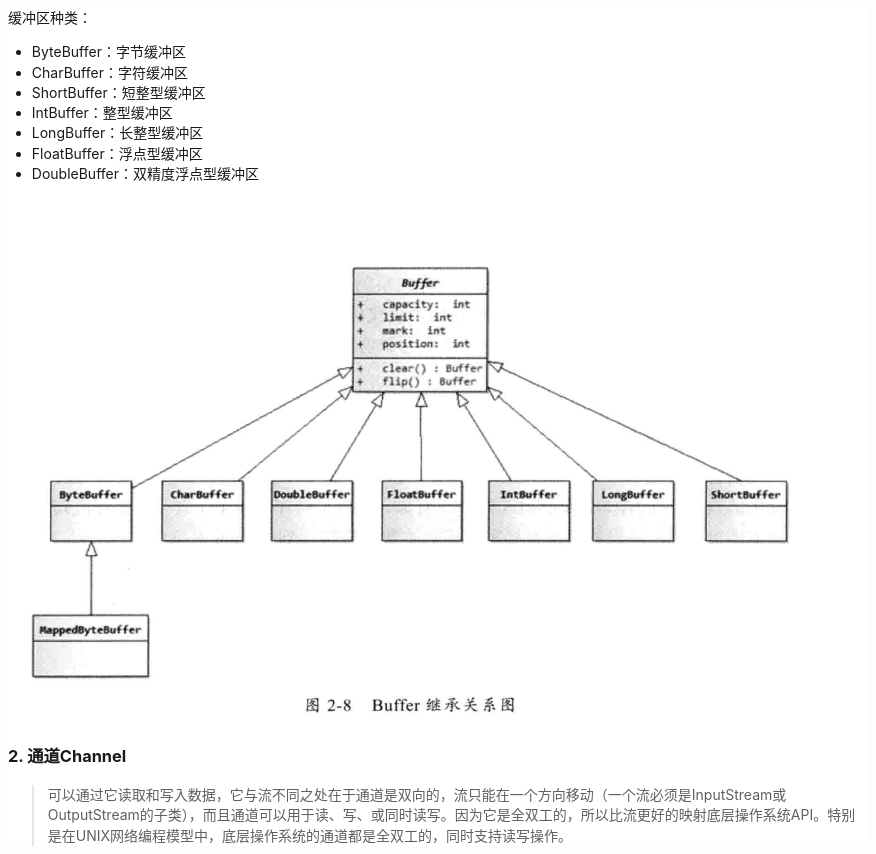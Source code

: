 缓冲区种类：

- ByteBuffer：字节缓冲区
- CharBuffer：字符缓冲区
- ShortBuffer：短整型缓冲区
- IntBuffer：整型缓冲区
- LongBuffer：长整型缓冲区
- FloatBuffer：浮点型缓冲区
- DoubleBuffer：双精度浮点型缓冲区

​                              

![](https://github.com/XwDai/learn/raw/master/notes/image/buffer%E7%BB%A7%E6%89%BF%E5%85%B3%E7%B3%BB%E5%9B%BE.png)

### 2. 通道Channel

> 可以通过它读取和写入数据，它与流不同之处在于通道是双向的，流只能在一个方向移动（一个流必须是InputStream或OutputStream的子类），而且通道可以用于读、写、或同时读写。因为它是全双工的，所以比流更好的映射底层操作系统API。特别是在UNIX网络编程模型中，底层操作系统的通道都是全双工的，同时支持读写操作。
